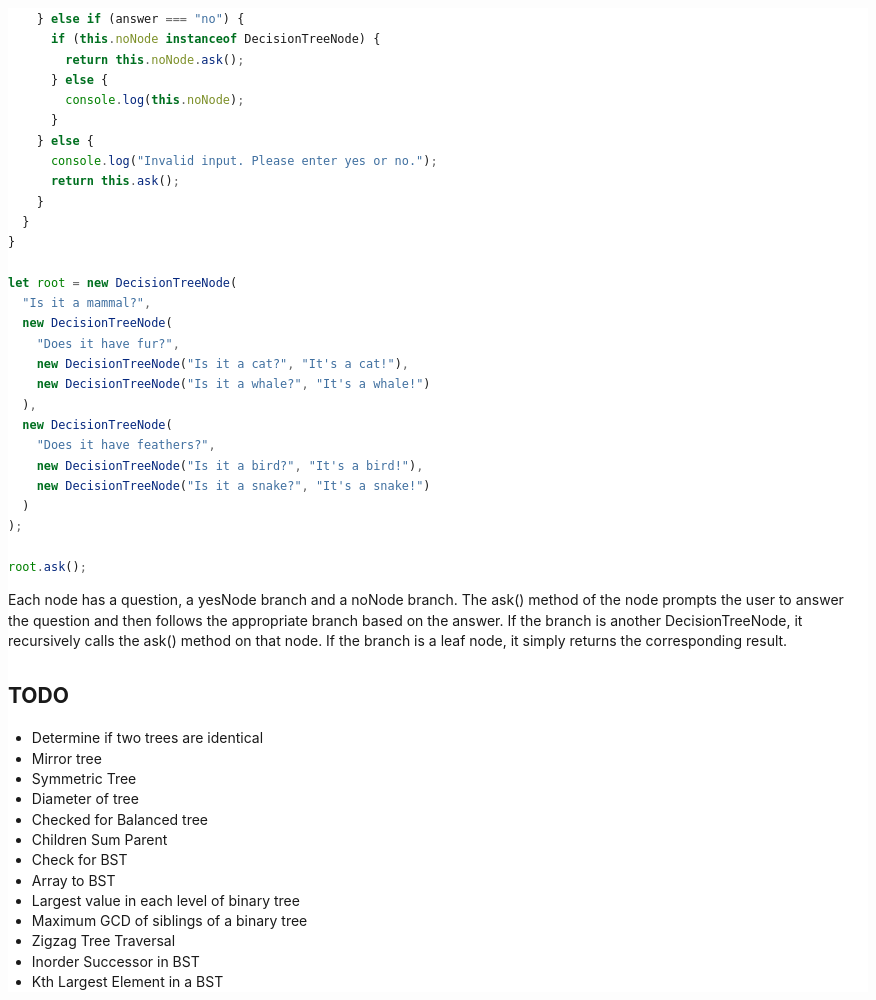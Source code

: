 ```javascript
    } else if (answer === "no") {
      if (this.noNode instanceof DecisionTreeNode) {
        return this.noNode.ask();
      } else {
        console.log(this.noNode);
      }
    } else {
      console.log("Invalid input. Please enter yes or no.");
      return this.ask();
    }
  }
}

let root = new DecisionTreeNode(
  "Is it a mammal?",
  new DecisionTreeNode(
    "Does it have fur?",
    new DecisionTreeNode("Is it a cat?", "It's a cat!"),
    new DecisionTreeNode("Is it a whale?", "It's a whale!")
  ),
  new DecisionTreeNode(
    "Does it have feathers?",
    new DecisionTreeNode("Is it a bird?", "It's a bird!"),
    new DecisionTreeNode("Is it a snake?", "It's a snake!")
  )
);

root.ask();
```

Each node has a question, a yesNode branch and a noNode branch. The ask() method of the node prompts the user to answer the question and then follows the appropriate branch based on the answer. If the branch is another DecisionTreeNode, it recursively calls the ask() method on that node. If the branch is a leaf node, it simply returns the corresponding result.

## TODO

* Determine if two trees are identical
* Mirror tree
* Symmetric Tree
* Diameter of tree
* Checked for Balanced tree
* Children Sum Parent
* Check for BST
* Array to BST
* Largest value in each level of binary tree
* Maximum GCD of siblings of a binary tree
* Zigzag Tree Traversal
* Inorder Successor in BST
* Kth Largest Element in a BST
